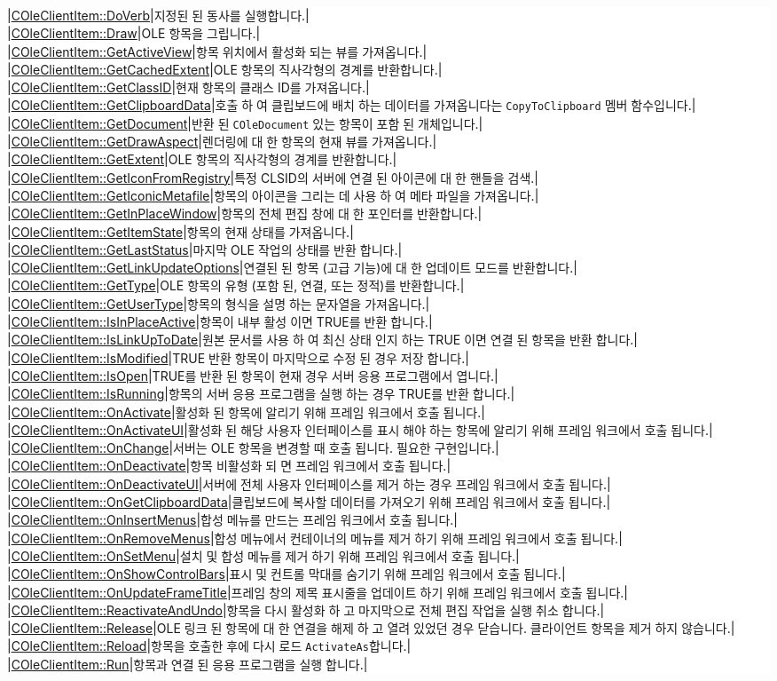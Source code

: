 |[COleClientItem::DoVerb](#doverb)|지정된 된 동사를 실행합니다.|  
|[COleClientItem::Draw](#draw)|OLE 항목을 그립니다.|  
|[COleClientItem::GetActiveView](#getactiveview)|항목 위치에서 활성화 되는 뷰를 가져옵니다.|  
|[COleClientItem::GetCachedExtent](#getcachedextent)|OLE 항목의 직사각형의 경계를 반환합니다.|  
|[COleClientItem::GetClassID](#getclassid)|현재 항목의 클래스 ID를 가져옵니다.|  
|[COleClientItem::GetClipboardData](#getclipboarddata)|호출 하 여 클립보드에 배치 하는 데이터를 가져옵니다는 `CopyToClipboard` 멤버 함수입니다.|  
|[COleClientItem::GetDocument](#getdocument)|반환 된 `COleDocument` 있는 항목이 포함 된 개체입니다.|  
|[COleClientItem::GetDrawAspect](#getdrawaspect)|렌더링에 대 한 항목의 현재 뷰를 가져옵니다.|  
|[COleClientItem::GetExtent](#getextent)|OLE 항목의 직사각형의 경계를 반환합니다.|  
|[COleClientItem::GetIconFromRegistry](#geticonfromregistry)|특정 CLSID의 서버에 연결 된 아이콘에 대 한 핸들을 검색.|  
|[COleClientItem::GetIconicMetafile](#geticonicmetafile)|항목의 아이콘을 그리는 데 사용 하 여 메타 파일을 가져옵니다.|  
|[COleClientItem::GetInPlaceWindow](#getinplacewindow)|항목의 전체 편집 창에 대 한 포인터를 반환합니다.|  
|[COleClientItem::GetItemState](#getitemstate)|항목의 현재 상태를 가져옵니다.|  
|[COleClientItem::GetLastStatus](#getlaststatus)|마지막 OLE 작업의 상태를 반환 합니다.|  
|[COleClientItem::GetLinkUpdateOptions](#getlinkupdateoptions)|연결된 된 항목 (고급 기능)에 대 한 업데이트 모드를 반환합니다.|  
|[COleClientItem::GetType](#gettype)|OLE 항목의 유형 (포함 된, 연결, 또는 정적)를 반환합니다.|  
|[COleClientItem::GetUserType](#getusertype)|항목의 형식을 설명 하는 문자열을 가져옵니다.|  
|[COleClientItem::IsInPlaceActive](#isinplaceactive)|항목이 내부 활성 이면 TRUE를 반환 합니다.|  
|[COleClientItem::IsLinkUpToDate](#islinkuptodate)|원본 문서를 사용 하 여 최신 상태 인지 하는 TRUE 이면 연결 된 항목을 반환 합니다.|  
|[COleClientItem::IsModified](#ismodified)|TRUE 반환 항목이 마지막으로 수정 된 경우 저장 합니다.|  
|[COleClientItem::IsOpen](#isopen)|TRUE를 반환 된 항목이 현재 경우 서버 응용 프로그램에서 엽니다.|  
|[COleClientItem::IsRunning](#isrunning)|항목의 서버 응용 프로그램을 실행 하는 경우 TRUE를 반환 합니다.|  
|[COleClientItem::OnActivate](#onactivate)|활성화 된 항목에 알리기 위해 프레임 워크에서 호출 됩니다.|  
|[COleClientItem::OnActivateUI](#onactivateui)|활성화 된 해당 사용자 인터페이스를 표시 해야 하는 항목에 알리기 위해 프레임 워크에서 호출 됩니다.|  
|[COleClientItem::OnChange](#onchange)|서버는 OLE 항목을 변경할 때 호출 됩니다. 필요한 구현입니다.|  
|[COleClientItem::OnDeactivate](#ondeactivate)|항목 비활성화 되 면 프레임 워크에서 호출 됩니다.|  
|[COleClientItem::OnDeactivateUI](#ondeactivateui)|서버에 전체 사용자 인터페이스를 제거 하는 경우 프레임 워크에서 호출 됩니다.|  
|[COleClientItem::OnGetClipboardData](#ongetclipboarddata)|클립보드에 복사할 데이터를 가져오기 위해 프레임 워크에서 호출 됩니다.|  
|[COleClientItem::OnInsertMenus](#oninsertmenus)|합성 메뉴를 만드는 프레임 워크에서 호출 됩니다.|  
|[COleClientItem::OnRemoveMenus](#onremovemenus)|합성 메뉴에서 컨테이너의 메뉴를 제거 하기 위해 프레임 워크에서 호출 됩니다.|  
|[COleClientItem::OnSetMenu](#onsetmenu)|설치 및 합성 메뉴를 제거 하기 위해 프레임 워크에서 호출 됩니다.|  
|[COleClientItem::OnShowControlBars](#onshowcontrolbars)|표시 및 컨트롤 막대를 숨기기 위해 프레임 워크에서 호출 됩니다.|  
|[COleClientItem::OnUpdateFrameTitle](#onupdateframetitle)|프레임 창의 제목 표시줄을 업데이트 하기 위해 프레임 워크에서 호출 됩니다.|  
|[COleClientItem::ReactivateAndUndo](#reactivateandundo)|항목을 다시 활성화 하 고 마지막으로 전체 편집 작업을 실행 취소 합니다.|  
|[COleClientItem::Release](#release)|OLE 링크 된 항목에 대 한 연결을 해제 하 고 열려 있었던 경우 닫습니다. 클라이언트 항목을 제거 하지 않습니다.|  
|[COleClientItem::Reload](#reload)|항목을 호출한 후에 다시 로드 `ActivateAs`합니다.|  
|[COleClientItem::Run](#run)|항목과 연결 된 응용 프로그램을 실행 합니다.|  